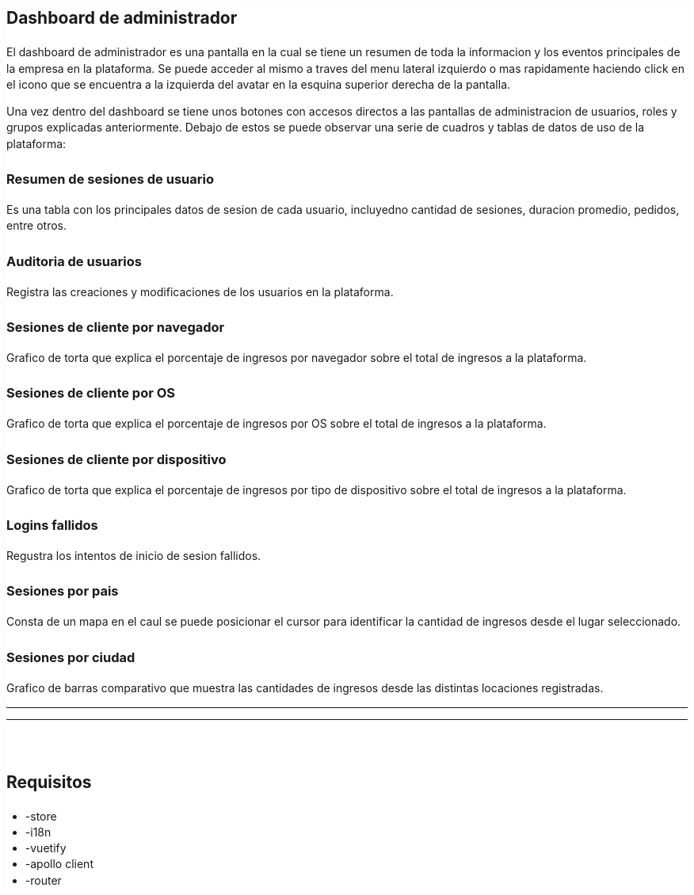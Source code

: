 ## Dashboard de administrador

El dashboard de administrador es una pantalla en la cual se tiene un resumen de toda la informacion y los eventos principales de la empresa en la plataforma. Se puede acceder al mismo a traves del menu lateral izquierdo o mas rapidamente haciendo click en el icono que se encuentra a la izquierda del avatar en la esquina superior derecha de la pantalla.

Una vez dentro del dashboard se tiene unos botones con accesos directos a las pantallas de administracion de usuarios, roles y grupos explicadas anteriormente. Debajo de estos se puede observar una serie de cuadros y tablas de datos de uso de la plataforma:

### Resumen de sesiones de usuario
Es una tabla con los principales datos de sesion de cada usuario, incluyedno cantidad de sesiones, duracion promedio, pedidos, entre otros.

### Auditoria de usuarios
Registra las creaciones y modificaciones de los usuarios en la plataforma.

### Sesiones de cliente por navegador
Grafico de torta que explica el porcentaje de ingresos por navegador sobre el total de ingresos a la plataforma.

### Sesiones de cliente por OS
Grafico de torta que explica el porcentaje de ingresos por OS sobre el total de ingresos a la plataforma.

### Sesiones de cliente por dispositivo
Grafico de torta que explica el porcentaje de ingresos por tipo de dispositivo sobre el total de ingresos a la plataforma.

### Logins fallidos
Regustra los intentos de inicio de sesion fallidos.

### Sesiones por pais
Consta de un mapa en el caul se puede posicionar el cursor para identificar la cantidad de ingresos desde el lugar seleccionado.

### Sesiones por ciudad
Grafico de barras comparativo que muestra las cantidades de ingresos desde las distintas locaciones registradas.

-----
-----
<br>

## Requisitos
- -store
- -i18n
- -vuetify
- -apollo client
- -router
